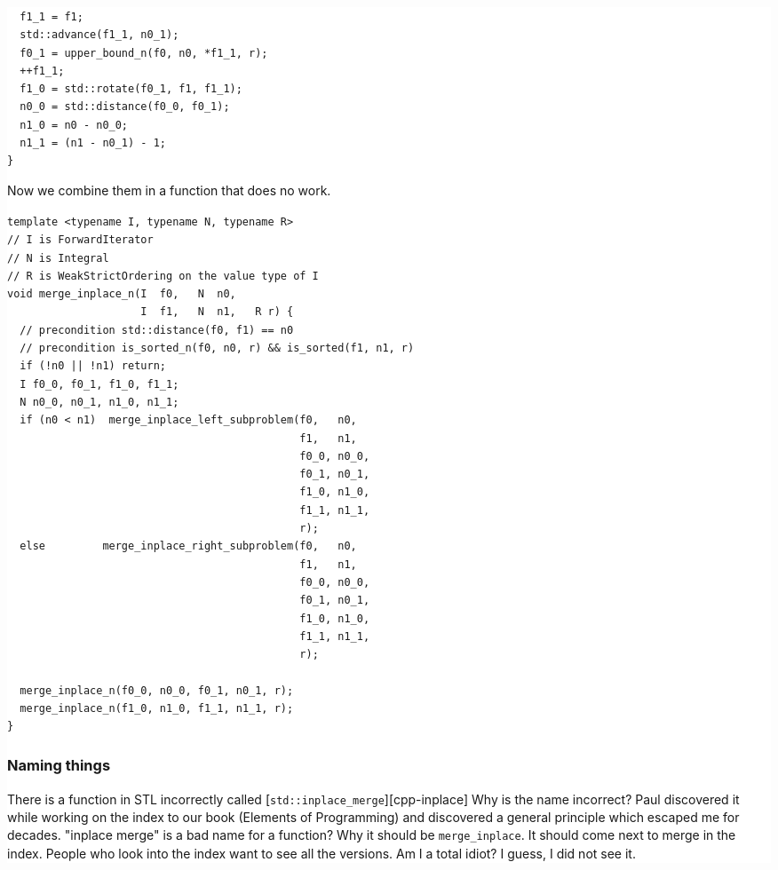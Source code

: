       f1_1 = f1;
      std::advance(f1_1, n0_1);
      f0_1 = upper_bound_n(f0, n0, *f1_1, r);
      ++f1_1;
      f1_0 = std::rotate(f0_1, f1, f1_1);
      n0_0 = std::distance(f0_0, f0_1);
      n1_0 = n0 - n0_0;
      n1_1 = (n1 - n0_1) - 1;
    }

Now we combine them in a function that does no work.

    template <typename I, typename N, typename R>
    // I is ForwardIterator
    // N is Integral
    // R is WeakStrictOrdering on the value type of I 
    void merge_inplace_n(I  f0,   N  n0,
                         I  f1,   N  n1,   R r) {
      // precondition std::distance(f0, f1) == n0
      // precondition is_sorted_n(f0, n0, r) && is_sorted(f1, n1, r)
      if (!n0 || !n1) return;
      I f0_0, f0_1, f1_0, f1_1;
      N n0_0, n0_1, n1_0, n1_1;
      if (n0 < n1)  merge_inplace_left_subproblem(f0,   n0,
                                                  f1,   n1,
                                                  f0_0, n0_0,
                                                  f0_1, n0_1,
                                                  f1_0, n1_0,
                                                  f1_1, n1_1,
                                                  r);
      else         merge_inplace_right_subproblem(f0,   n0,
                                                  f1,   n1,
                                                  f0_0, n0_0,
                                                  f0_1, n0_1,
                                                  f1_0, n1_0,
                                                  f1_1, n1_1,
                                                  r);

      merge_inplace_n(f0_0, n0_0, f0_1, n0_1, r);
      merge_inplace_n(f1_0, n1_0, f1_1, n1_1, r);
    }

[^rotate-return]: Alex: When I first put `std::rotate` in STL it returned `void`.
    In 1995 I discovered what it should return and how to do it efficiently.
    When you rotate you return what the new middle is.
    It took literally 20 years.

### Naming things

There is a function in STL incorrectly called [`std::inplace_merge`][cpp-inplace]
Why is the name incorrect?
Paul discovered it while working
on the index to our book (Elements of Programming) and discovered
a general principle which escaped me for decades.
"inplace merge" 
is a bad name for a function?
Why it should be `merge_inplace`.
It should come next to merge in the index.
People who look into the index want to see all the versions.
Am I a total idiot?
I guess, I did not see it.


[^merge-sort-exercise]: See exercise 5.5.3 (Pg. 390) in Volume 3 of "The Art of Computer Programming".
[^on-a-stable-minimum-storage-merge]: ["On a Stable Minimum Storage Merging Algorithm"](papers/on-stable-merge.pdf). Information Processing Letters. 1981.
[kronrod]: https://en.wikipedia.org/wiki/Alexander_Kronrod
[pardo]: https://www.genealogy.math.ndsu.nodak.edu/id.php?id=47194
[musser]: https://en.wikipedia.org/wiki/David_Musser
[kaltofen]: https://kaltofen.math.ncsu.edu/
[pratt]: https://en.wikipedia.org/wiki/Vaughan_Pratt
[cpp-rotate]: https://en.cppreference.com/w/cpp/algorithm/rotate
[cpp-inplace]: https://en.cppreference.com/w/cpp/algorithm/inplace_merge
